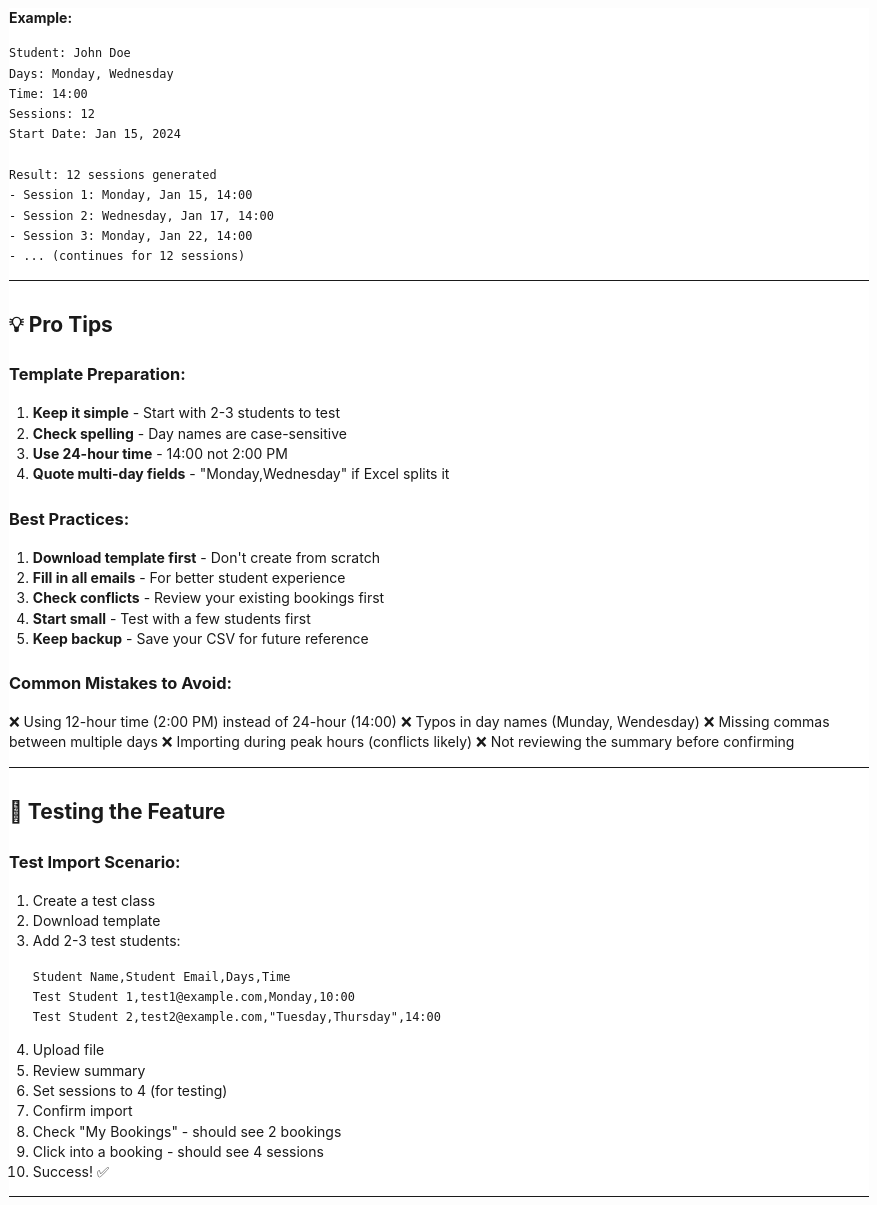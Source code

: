 **Example:**
```
Student: John Doe
Days: Monday, Wednesday  
Time: 14:00
Sessions: 12
Start Date: Jan 15, 2024

Result: 12 sessions generated
- Session 1: Monday, Jan 15, 14:00
- Session 2: Wednesday, Jan 17, 14:00
- Session 3: Monday, Jan 22, 14:00
- ... (continues for 12 sessions)
```

---

## 💡 Pro Tips

### Template Preparation:

1. **Keep it simple** - Start with 2-3 students to test
2. **Check spelling** - Day names are case-sensitive
3. **Use 24-hour time** - 14:00 not 2:00 PM
4. **Quote multi-day fields** - "Monday,Wednesday" if Excel splits it

### Best Practices:

1. **Download template first** - Don't create from scratch
2. **Fill in all emails** - For better student experience
3. **Check conflicts** - Review your existing bookings first
4. **Start small** - Test with a few students first
5. **Keep backup** - Save your CSV for future reference

### Common Mistakes to Avoid:

❌ Using 12-hour time (2:00 PM) instead of 24-hour (14:00)
❌ Typos in day names (Munday, Wendesday)
❌ Missing commas between multiple days
❌ Importing during peak hours (conflicts likely)
❌ Not reviewing the summary before confirming

---

## 🧪 Testing the Feature

### Test Import Scenario:

1. Create a test class
2. Download template
3. Add 2-3 test students:
   ```csv
   Student Name,Student Email,Days,Time
   Test Student 1,test1@example.com,Monday,10:00
   Test Student 2,test2@example.com,"Tuesday,Thursday",14:00
   ```
4. Upload file
5. Review summary
6. Set sessions to 4 (for testing)
7. Confirm import
8. Check "My Bookings" - should see 2 bookings
9. Click into a booking - should see 4 sessions
10. Success! ✅

---